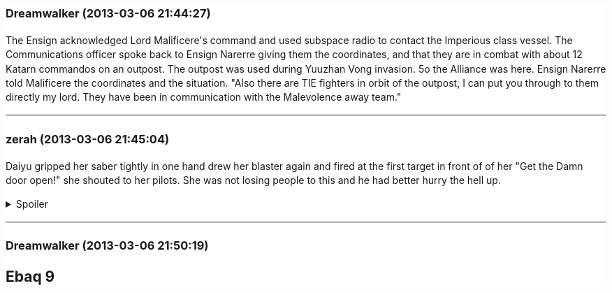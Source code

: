 
### **Dreamwalker** (2013-03-06 21:44:27)

The Ensign acknowledged Lord Malificere's command and used subspace radio to contact the Imperious class vessel. The Communications officer spoke back to Ensign Narerre giving them the coordinates, and that they are in combat with about 12 Katarn commandos on an outpost. The outpost was used during Yuuzhan Vong invasion. 5o the Alliance was here.
Ensign Narerre told Malificere the coordinates and the situation. "Also there are TIE fighters in orbit of the outpost, I can put you through to them directly my lord. They have been in communication with the Malevolence away team."

---

### **zerah** (2013-03-06 21:45:04)

Daiyu gripped her saber tightly in one hand drew her blaster again and fired at the first target in front of of her "Get the Damn door open!" she shouted to her pilots. She was not losing people to this and he had better hurry the hell up.
<details><summary>Spoiler</summary></details>

---

### **Dreamwalker** (2013-03-06 21:50:19)

<span style="font-size: 1.50em;">**Ebaq 9**</span>

